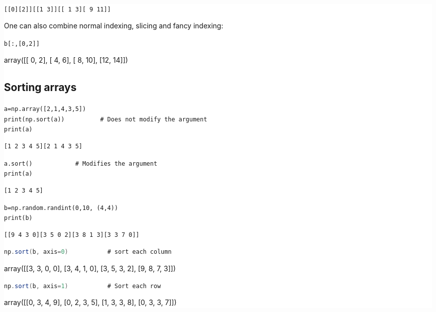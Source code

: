 ```
[[0][2]][[1 3]][[ 1 3][ 9 11]]
```

One can also combine normal indexing, slicing and fancy indexing:

```apache
b[:,[0,2]]
```

array([[ 0,  2],
       [ 4,  6],
       [ 8, 10],
       [12, 14]])

## Sorting arrays

```livecodeserver
a=np.array([2,1,4,3,5])
print(np.sort(a))          # Does not modify the argument
print(a)
```

```
[1 2 3 4 5][2 1 4 3 5]
```

```livecodeserver
a.sort()            # Modifies the argument
print(a)
```

```
[1 2 3 4 5]
```

```stylus
b=np.random.randint(0,10, (4,4))
print(b)
```

```
[[9 4 3 0][3 5 0 2][3 8 1 3][3 3 7 0]]
```

```gradle
np.sort(b, axis=0)           # sort each column
```

array([[3, 3, 0, 0],
       [3, 4, 1, 0],
       [3, 5, 3, 2],
       [9, 8, 7, 3]])

```gradle
np.sort(b, axis=1)           # Sort each row
```

array([[0, 3, 4, 9],
       [0, 2, 3, 5],
       [1, 3, 3, 8],
       [0, 3, 3, 7]])

